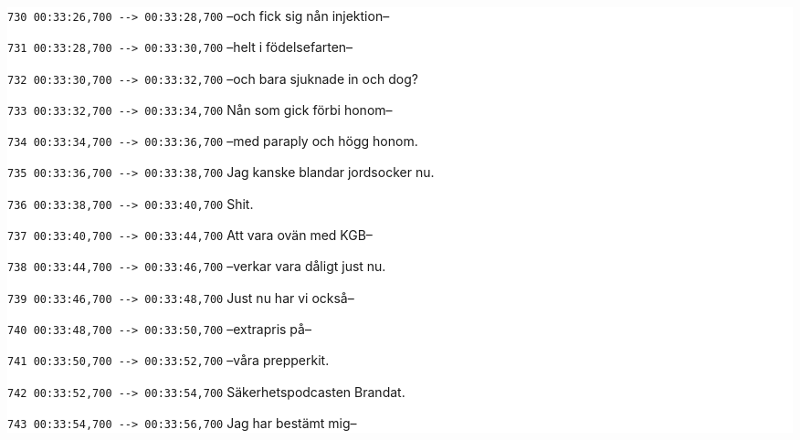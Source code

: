 

`730 00:33:26,700 --> 00:33:28,700`
–och fick sig nån injektion–



`731 00:33:28,700 --> 00:33:30,700`
–helt i födelsefarten–



`732 00:33:30,700 --> 00:33:32,700`
–och bara sjuknade in och dog?



`733 00:33:32,700 --> 00:33:34,700`
Nån som gick förbi honom–



`734 00:33:34,700 --> 00:33:36,700`
–med paraply och högg honom.



`735 00:33:36,700 --> 00:33:38,700`
Jag kanske blandar jordsocker nu.



`736 00:33:38,700 --> 00:33:40,700`
Shit.



`737 00:33:40,700 --> 00:33:44,700`
Att vara ovän med KGB–



`738 00:33:44,700 --> 00:33:46,700`
–verkar vara dåligt just nu.



`739 00:33:46,700 --> 00:33:48,700`
Just nu har vi också–



`740 00:33:48,700 --> 00:33:50,700`
–extrapris på–



`741 00:33:50,700 --> 00:33:52,700`
–våra prepperkit.



`742 00:33:52,700 --> 00:33:54,700`
Säkerhetspodcasten Brandat.



`743 00:33:54,700 --> 00:33:56,700`
Jag har bestämt mig–

